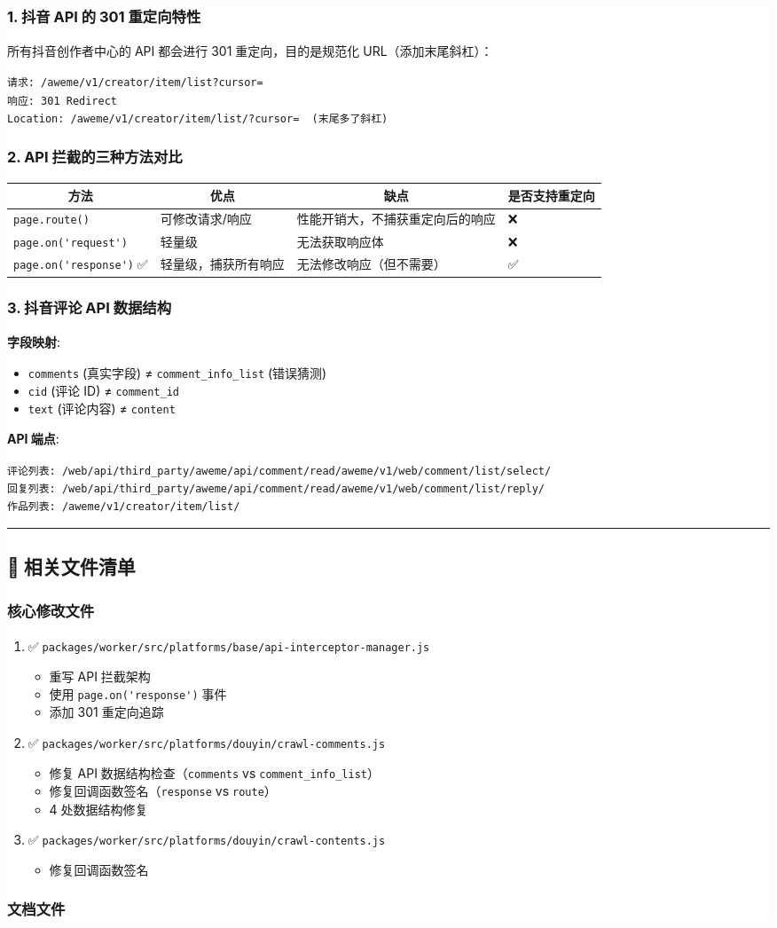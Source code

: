 ### 1. 抖音 API 的 301 重定向特性

所有抖音创作者中心的 API 都会进行 301 重定向，目的是规范化 URL（添加末尾斜杠）：

```
请求: /aweme/v1/creator/item/list?cursor=
响应: 301 Redirect
Location: /aweme/v1/creator/item/list/?cursor=  (末尾多了斜杠)
```

### 2. API 拦截的三种方法对比

| 方法 | 优点 | 缺点 | 是否支持重定向 |
|------|------|------|----------------|
| `page.route()` | 可修改请求/响应 | 性能开销大，不捕获重定向后的响应 | ❌ |
| `page.on('request')` | 轻量级 | 无法获取响应体 | ❌ |
| `page.on('response')` ✅ | 轻量级，捕获所有响应 | 无法修改响应（但不需要） | ✅ |

### 3. 抖音评论 API 数据结构

**字段映射**:
- `comments` (真实字段) ≠ `comment_info_list` (错误猜测)
- `cid` (评论 ID) ≠ `comment_id`
- `text` (评论内容) ≠ `content`

**API 端点**:
```
评论列表: /web/api/third_party/aweme/api/comment/read/aweme/v1/web/comment/list/select/
回复列表: /web/api/third_party/aweme/api/comment/read/aweme/v1/web/comment/list/reply/
作品列表: /aweme/v1/creator/item/list/
```

---

## 📝 相关文件清单

### 核心修改文件

1. ✅ `packages/worker/src/platforms/base/api-interceptor-manager.js`
   - 重写 API 拦截架构
   - 使用 `page.on('response')` 事件
   - 添加 301 重定向追踪

2. ✅ `packages/worker/src/platforms/douyin/crawl-comments.js`
   - 修复 API 数据结构检查（`comments` vs `comment_info_list`）
   - 修复回调函数签名（`response` vs `route`）
   - 4 处数据结构修复

3. ✅ `packages/worker/src/platforms/douyin/crawl-contents.js`
   - 修复回调函数签名

### 文档文件

